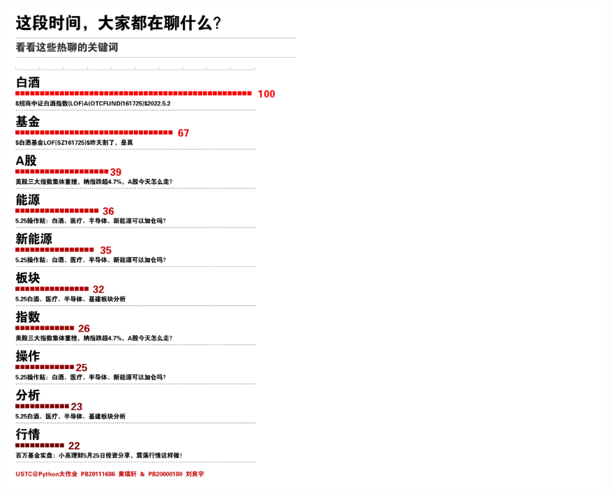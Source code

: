 <img src="../../_非提交文件/pic/image-20220630225428420.png" alt="image-20220630225428420" style="zoom: 67%;" />
